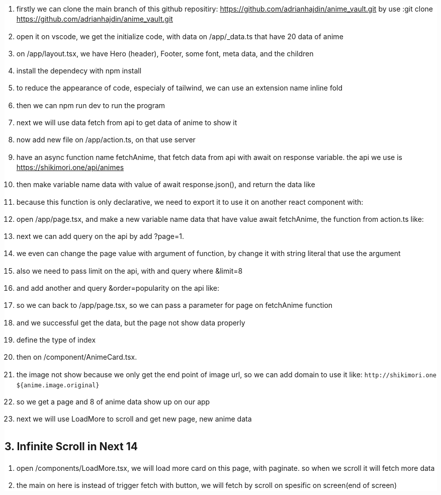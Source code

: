 1. firstly we can clone the main branch of this github repositiry: https://github.com/adrianhajdin/anime_vault.git
by use :git clone https://github.com/adrianhajdin/anime_vault.git

2. open it on vscode, we get the initialize code, with data on /app/_data.ts that have 20 data of anime

3. on /app/layout.tsx, we have Hero (header), Footer, some font, meta data, and the children

4. install the dependecy with npm install

5. to reduce the appearance of code, especialy of tailwind, we can use an extension name inline fold

6. then we can npm run dev to run the program

7. next we will use data fetch from api to get data of anime to show it

8. now add new file on /app/action.ts, on that use server

9. have an async function name fetchAnime, that fetch data from api with await on response variable. the api we use is https://shikimori.one/api/animes

10. then make variable name data with value of await response.json(), and return the data like

11. because this function is only declarative, we need to export it to use it on another react component with: 

12. open /app/page.tsx, and make a new variable name data that have value await fetchAnime, the function from action.ts like:

13. next we can add query on the api by add ?page=1.

14. we even can change the page value with argument of function, by change it with string literal that use the argument

15. also we need to pass limit on the api, with and query where &limit=8 

16. and add another and query &order=popularity on the api like:

17. so we can back to /app/page.tsx, so we can pass a parameter for page on fetchAnime function

18. and we successful get the data, but the page not show data properly

19. define the type of index

20. then on /component/AnimeCard.tsx.

21. the image not show because we only get the end point of image url, so we can add domain to use it like: `http://shikimori.one${anime.image.original}`

22. so we get a page and 8 of anime data show up on our app

23. next we will use LoadMore to scroll and get new page, new anime data


## 3. Infinite Scroll in Next 14
1. open /components/LoadMore.tsx, we will load more card on this page, with paginate. so when we scroll it will fetch more data

2. the main on here is instead of trigger fetch with button, we will fetch by scroll on spesific on screen(end of screen)
